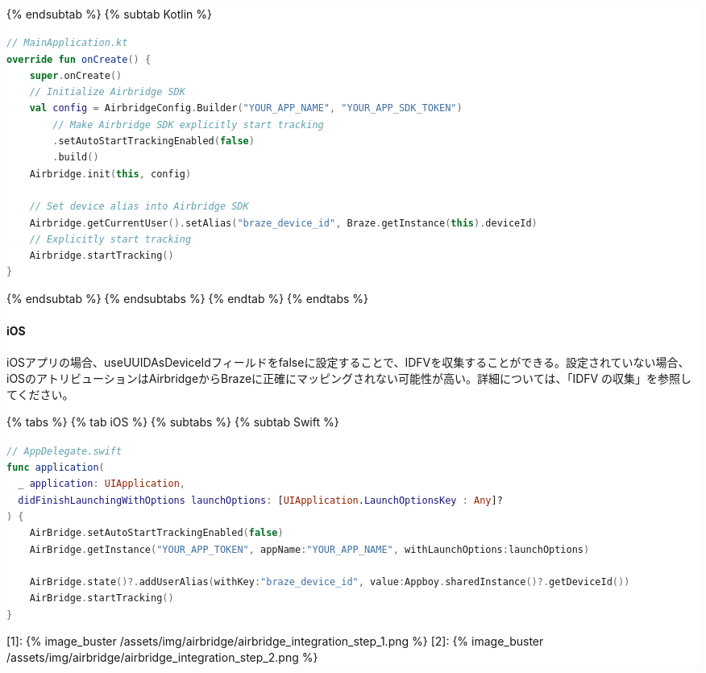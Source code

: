 ```java
```

{% endsubtab %}
{% subtab Kotlin %}

```kotlin
// MainApplication.kt
override fun onCreate() {
    super.onCreate()
    // Initialize Airbridge SDK
    val config = AirbridgeConfig.Builder("YOUR_APP_NAME", "YOUR_APP_SDK_TOKEN")
        // Make Airbridge SDK explicitly start tracking
        .setAutoStartTrackingEnabled(false)
        .build()
    Airbridge.init(this, config)

    // Set device alias into Airbridge SDK
    Airbridge.getCurrentUser().setAlias("braze_device_id", Braze.getInstance(this).deviceId)
    // Explicitly start tracking
    Airbridge.startTracking()
}
```

{% endsubtab %}
{% endsubtabs %}
{% endtab %}
{% endtabs %}

#### iOS

iOSアプリの場合、useUUIDAsDeviceIdフィールドをfalseに設定することで、IDFVを収集することができる。設定されていない場合、iOSのアトリビューションはAirbridgeからBrazeに正確にマッピングされない可能性が高い。詳細については、「IDFV の収集」を参照してください。

{% tabs %}
{% tab iOS %}
{% subtabs %}
{% subtab Swift %}

```swift
// AppDelegate.swift
func application(
  _ application: UIApplication,
  didFinishLaunchingWithOptions launchOptions: [UIApplication.LaunchOptionsKey : Any]?
) {
    AirBridge.setAutoStartTrackingEnabled(false)
    AirBridge.getInstance("YOUR_APP_TOKEN", appName:"YOUR_APP_NAME", withLaunchOptions:launchOptions)

    AirBridge.state()?.addUserAlias(withKey:"braze_device_id", value:Appboy.sharedInstance()?.getDeviceId())
    AirBridge.startTracking()
}
```


[1]: {% image_buster /assets/img/airbridge/airbridge_integration_step_1.png %}
[2]: {% image_buster /assets/img/airbridge/airbridge_integration_step_2.png %}